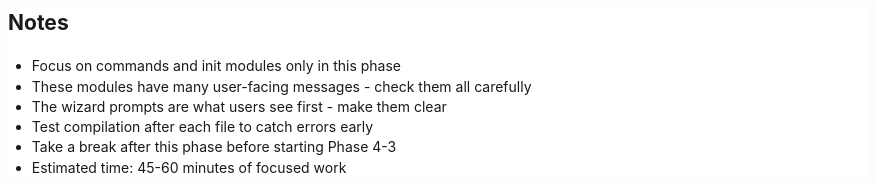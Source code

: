 ## Notes

- Focus on commands and init modules only in this phase
- These modules have many user-facing messages - check them all carefully
- The wizard prompts are what users see first - make them clear
- Test compilation after each file to catch errors early
- Take a break after this phase before starting Phase 4-3
- Estimated time: 45-60 minutes of focused work
